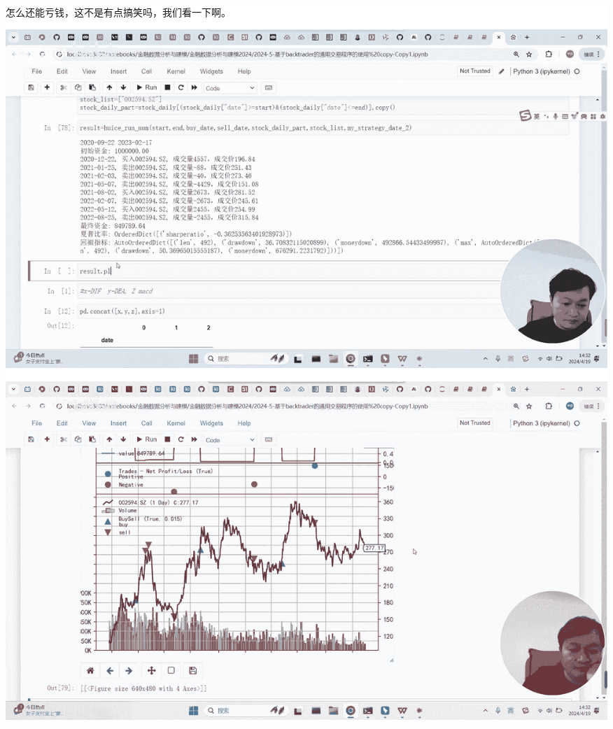 怎么还能亏钱，这不是有点搞笑吗，我们看一下啊。

![](img/f643c4b9ce67a6ef7c2bae6c0324e816_122.png)

![](img/f643c4b9ce67a6ef7c2bae6c0324e816_123.png)

